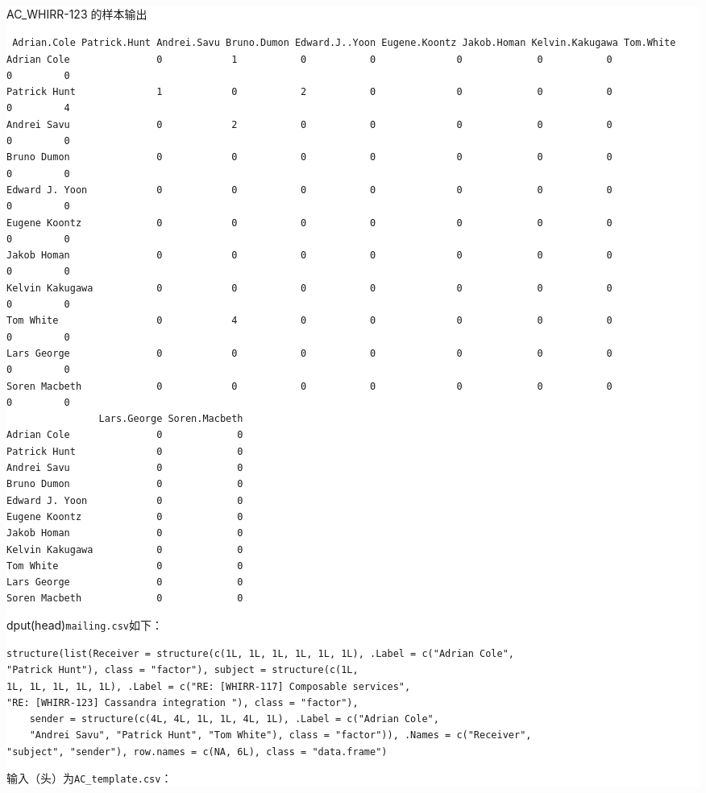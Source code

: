 AC_WHIRR-123 的样本输出

```
 Adrian.Cole Patrick.Hunt Andrei.Savu Bruno.Dumon Edward.J..Yoon Eugene.Koontz Jakob.Homan Kelvin.Kakugawa Tom.White
Adrian Cole               0            1           0           0              0             0           0               0         0
Patrick Hunt              1            0           2           0              0             0           0               0         4
Andrei Savu               0            2           0           0              0             0           0               0         0
Bruno Dumon               0            0           0           0              0             0           0               0         0
Edward J. Yoon            0            0           0           0              0             0           0               0         0
Eugene Koontz             0            0           0           0              0             0           0               0         0
Jakob Homan               0            0           0           0              0             0           0               0         0
Kelvin Kakugawa           0            0           0           0              0             0           0               0         0
Tom White                 0            4           0           0              0             0           0               0         0
Lars George               0            0           0           0              0             0           0               0         0
Soren Macbeth             0            0           0           0              0             0           0               0         0
                Lars.George Soren.Macbeth
Adrian Cole               0             0
Patrick Hunt              0             0
Andrei Savu               0             0
Bruno Dumon               0             0
Edward J. Yoon            0             0
Eugene Koontz             0             0
Jakob Homan               0             0
Kelvin Kakugawa           0             0
Tom White                 0             0
Lars George               0             0
Soren Macbeth             0             0 
```

dput(head)`mailing.csv`如下：

```
structure(list(Receiver = structure(c(1L, 1L, 1L, 1L, 1L, 1L), .Label = c("Adrian Cole", 
"Patrick Hunt"), class = "factor"), subject = structure(c(1L, 
1L, 1L, 1L, 1L, 1L), .Label = c("RE: [WHIRR-117] Composable services", 
"RE: [WHIRR-123] Cassandra integration "), class = "factor"), 
    sender = structure(c(4L, 4L, 1L, 1L, 4L, 1L), .Label = c("Adrian Cole", 
    "Andrei Savu", "Patrick Hunt", "Tom White"), class = "factor")), .Names = c("Receiver", 
"subject", "sender"), row.names = c(NA, 6L), class = "data.frame") 
```

输入（头）为`AC_template.csv`：
